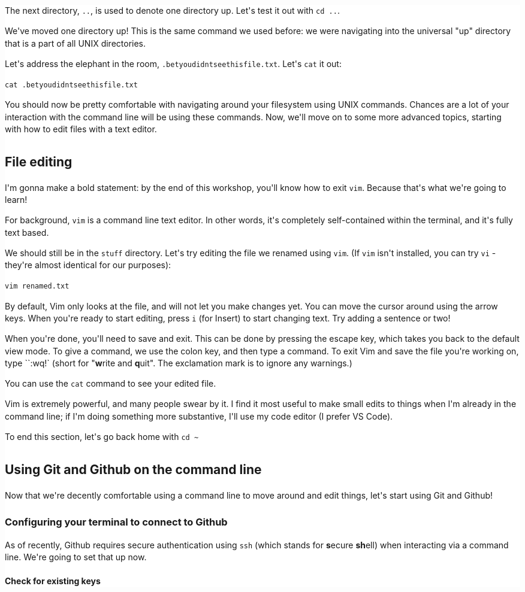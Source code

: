 The next directory, `..`, is used to denote one directory up. Let's test it out with `cd ..`.

We've moved one directory up! This is the same command we used before: we were navigating into the universal "up" directory that is a part of all UNIX directories.

Let's address the elephant in the room, `.betyoudidntseethisfile.txt`. Let's `cat` it out:

```shell
cat .betyoudidntseethisfile.txt
```

You should now be pretty comfortable with navigating around your filesystem using UNIX commands. Chances are a lot of your interaction with the command line will be using these commands. Now, we'll move on to some more advanced topics, starting with how to edit files with a text editor.

## File editing

I'm gonna make a bold statement: by the end of this workshop, you'll know how to exit `vim`. Because that's what we're going to learn!

For background, `vim` is a command line text editor. In other words, it's completely self-contained within the terminal, and it's fully text based.

We should still be in the `stuff` directory. Let's try editing the file we renamed using `vim`. (If `vim` isn't installed, you can try `vi` - they're almost identical for our purposes):

```shell
vim renamed.txt
```

By default, Vim only looks at the file, and will not let you make changes yet. You can move the cursor around using the arrow keys. When you're ready to start editing, press `i` (for Insert) to start changing text. Try adding a sentence or two!

When you're done, you'll need to save and exit. This can be done by pressing the escape key, which takes you back to the default view mode. To give a command, we use the colon key, and then type a command. To exit Vim and save the file you're working on, type ``:wq!` (short for "**w**rite and **q**uit". The exclamation mark is to ignore any warnings.)

You can use the `cat` command to see your edited file.

Vim is extremely powerful, and many people swear by it. I find it most useful to make small edits to things when I'm already in the command line; if I'm doing something more substantive, I'll use my code editor (I prefer VS Code).

To end this section, let's go back home with `cd ~`

## Using Git and Github on the command line

Now that we're decently comfortable using a command line to move around and edit things, let's start using Git and Github!

### Configuring your terminal to connect to Github

As of recently, Github requires secure authentication using `ssh` (which stands for **s**ecure **sh**ell) when interacting via a command line. We're going to set that up now.

#### Check for existing keys
